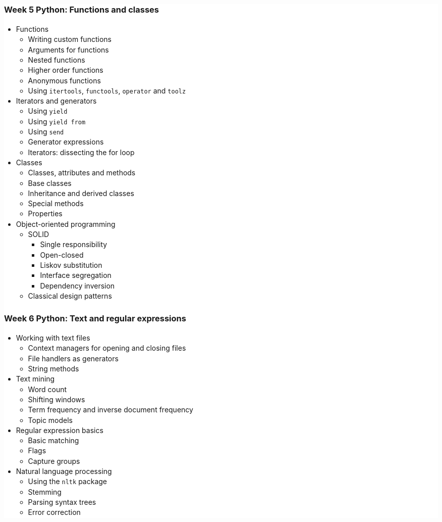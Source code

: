 ### Week 5 Python: Functions and classes

- Functions
  - Writing custom functions
  - Arguments for functions
  - Nested functions
  - Higher order functions
  - Anonymous functions
  - Using `itertools`, `functools`, `operator` and `toolz`
- Iterators and generators
  - Using `yield`
  - Using `yield from`
  - Using `send`
  - Generator expressions
  - Iterators: dissecting the for loop
- Classes
  - Classes, attributes and methods
  - Base classes
  - Inheritance and derived classes
  - Special methods
  - Properties
- Object-oriented programming
  - SOLID
    - Single responsibility
    - Open-closed
    - Liskov substitution
    - Interface segregation
    - Dependency inversion
  - Classical design patterns

### Week 6 Python: Text and regular expressions

- Working with text files
  - Context managers for opening and closing files
  - File handlers as generators
  - String methods
- Text mining
  - Word count
  - Shifting windows
  - Term frequency and inverse document frequency
  - Topic models
- Regular expression basics
  - Basic matching
  - Flags
  - Capture groups
- Natural language processing
  - Using the `nltk` package
  - Stemming
  - Parsing syntax trees
  - Error correction

